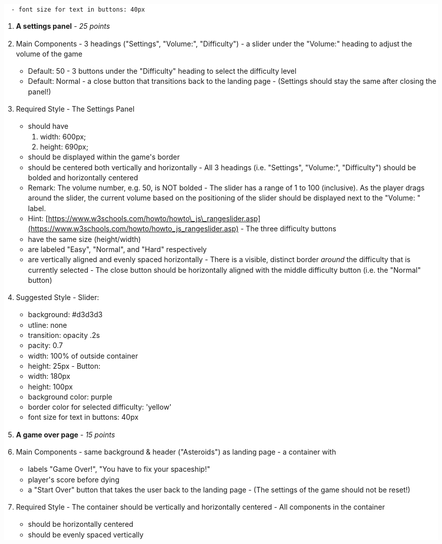       - font size for text in buttons: 40px

1. **A settings panel** _- 25 points_
  1. Main Components
    - 3 headings ("Settings", "Volume:", "Difficulty")
    - a slider under the "Volume:" heading to adjust the volume of the game
      - Default: 50
    - 3 buttons under the "Difficulty" heading to select the difficulty level
      - Default: Normal
    - a close button that transitions back to the landing page
    - (Settings should stay the same after closing the panel!)
  2. Required Style
    - The Settings Panel
      - should have
        1. width: 600px;
        2. height: 690px;
      - should be displayed within the game's border
      - should be centered both vertically and horizontally
    - All 3 headings (i.e. "Settings", "Volume:", "Difficulty") should be bolded and horizontally centered
      - Remark: The volume number, e.g. 50, is NOT bolded
    - The slider has a range of 1 to 100 (inclusive). As the player drags around the slider, the current volume based on the positioning of the slider should be displayed next to the "Volume: " label.
      - Hint: [https://www.w3schools.com/howto/howto\_js\_rangeslider.asp](https://www.w3schools.com/howto/howto_js_rangeslider.asp)
    - The three difficulty buttons
      - have the same size (height/width)
      - are labeled "Easy", "Normal", and "Hard" respectively
      - are vertically aligned and evenly spaced horizontally
    - There is a visible, distinct border _around_ the difficulty that is currently selected
    - The close button should be horizontally aligned with the middle difficulty button (i.e. the "Normal" button)
  3. Suggested Style
    - Slider:
      - background: #d3d3d3
      - utline: none
      - transition: opacity .2s
      - pacity: 0.7
      - width: 100% of outside container
      - height: 25px
    - Button:
      - width: 180px
      - height: 100px
      - background color: purple
      - border color for selected difficulty: 'yellow'
      - font size for text in buttons: 40px

1. **A game over page** - _15 points_
  1. Main Components
    - same background & header ("Asteroids") as landing page
    - a container with
      - labels "Game Over!", "You have to fix your spaceship!"
      - player's score before dying
      - a "Start Over" button that takes the user back to the landing page
    - (The settings of the game should not be reset!)
  2. Required Style
    - The container should be vertically and horizontally centered
    - All components in the container
      - should be horizontally centered
      - should be evenly spaced vertically
